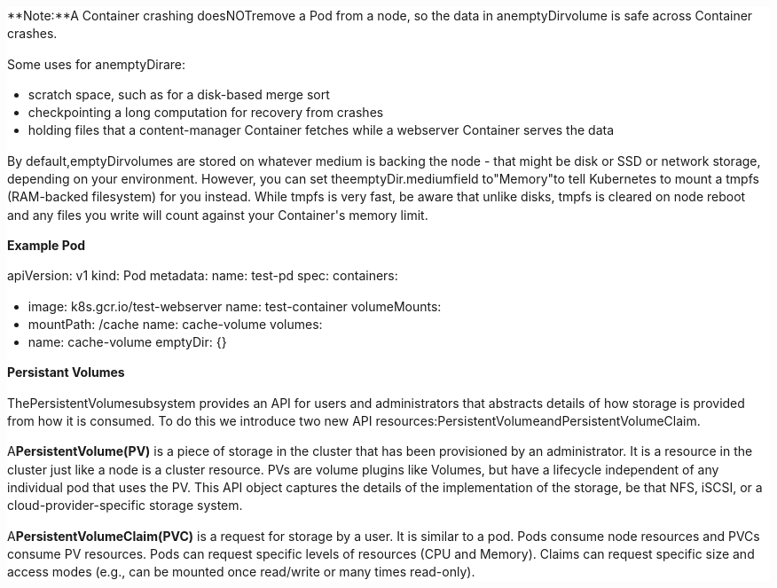 
**Note:**A Container crashing doesNOTremove a Pod from a node, so the data in anemptyDirvolume is safe across Container crashes.



Some uses for anemptyDirare:
-   scratch space, such as for a disk-based merge sort
-   checkpointing a long computation for recovery from crashes
-   holding files that a content-manager Container fetches while a webserver Container serves the data



By default,emptyDirvolumes are stored on whatever medium is backing the node - that might be disk or SSD or network storage, depending on your environment. However, you can set theemptyDir.mediumfield to"Memory"to tell Kubernetes to mount a tmpfs (RAM-backed filesystem) for you instead. While tmpfs is very fast, be aware that unlike disks, tmpfs is cleared on node reboot and any files you write will count against your Container's memory limit.



**Example Pod**

apiVersion: v1
kind: Pod
metadata:
name: test-pd
spec:
containers:
- image: k8s.gcr.io/test-webserver
name: test-container
volumeMounts:
- mountPath: /cache
name: cache-volume
volumes:
- name: cache-volume
emptyDir: {}



**Persistant Volumes**

ThePersistentVolumesubsystem provides an API for users and administrators that abstracts details of how storage is provided from how it is consumed. To do this we introduce two new API resources:PersistentVolumeandPersistentVolumeClaim.



A**PersistentVolume(PV)** is a piece of storage in the cluster that has been provisioned by an administrator. It is a resource in the cluster just like a node is a cluster resource. PVs are volume plugins like Volumes, but have a lifecycle independent of any individual pod that uses the PV. This API object captures the details of the implementation of the storage, be that NFS, iSCSI, or a cloud-provider-specific storage system.



A**PersistentVolumeClaim(PVC)** is a request for storage by a user. It is similar to a pod. Pods consume node resources and PVCs consume PV resources. Pods can request specific levels of resources (CPU and Memory). Claims can request specific size and access modes (e.g., can be mounted once read/write or many times read-only).
